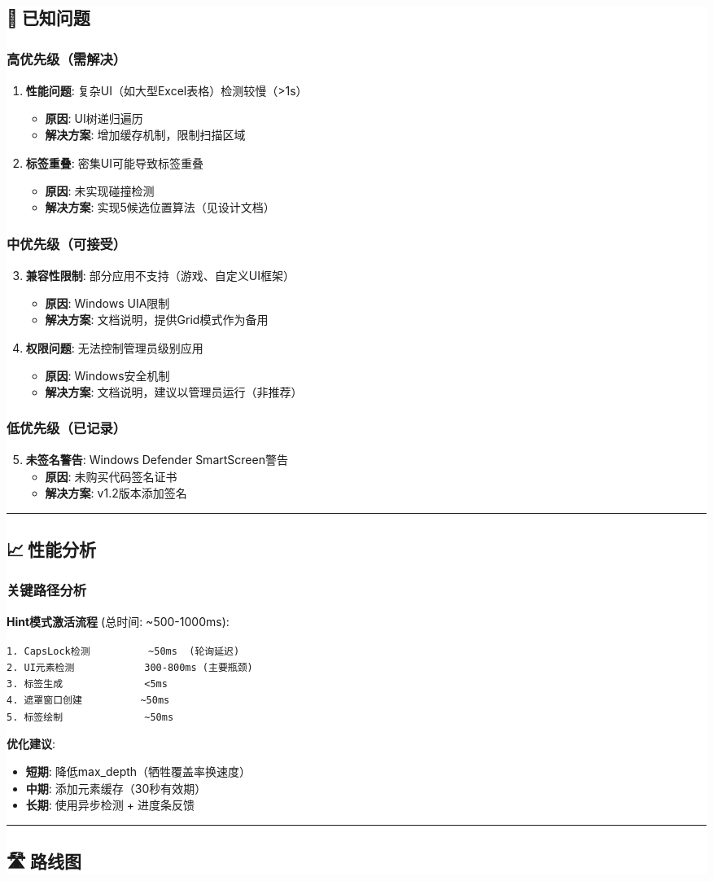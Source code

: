 ## 🐛 已知问题

### 高优先级（需解决）

1. **性能问题**: 复杂UI（如大型Excel表格）检测较慢（>1s）
   - **原因**: UI树递归遍历
   - **解决方案**: 增加缓存机制，限制扫描区域

2. **标签重叠**: 密集UI可能导致标签重叠
   - **原因**: 未实现碰撞检测
   - **解决方案**: 实现5候选位置算法（见设计文档）

### 中优先级（可接受）

3. **兼容性限制**: 部分应用不支持（游戏、自定义UI框架）
   - **原因**: Windows UIA限制
   - **解决方案**: 文档说明，提供Grid模式作为备用

4. **权限问题**: 无法控制管理员级别应用
   - **原因**: Windows安全机制
   - **解决方案**: 文档说明，建议以管理员运行（非推荐）

### 低优先级（已记录）

5. **未签名警告**: Windows Defender SmartScreen警告
   - **原因**: 未购买代码签名证书
   - **解决方案**: v1.2版本添加签名

---

## 📈 性能分析

### 关键路径分析

**Hint模式激活流程** (总时间: ~500-1000ms):
```
1. CapsLock检测          ~50ms  (轮询延迟)
2. UI元素检测            300-800ms (主要瓶颈)
3. 标签生成              <5ms
4. 遮罩窗口创建          ~50ms
5. 标签绘制              ~50ms
```

**优化建议**:
- **短期**: 降低max_depth（牺牲覆盖率换速度）
- **中期**: 添加元素缓存（30秒有效期）
- **长期**: 使用异步检测 + 进度条反馈

---

## 🛣️ 路线图
